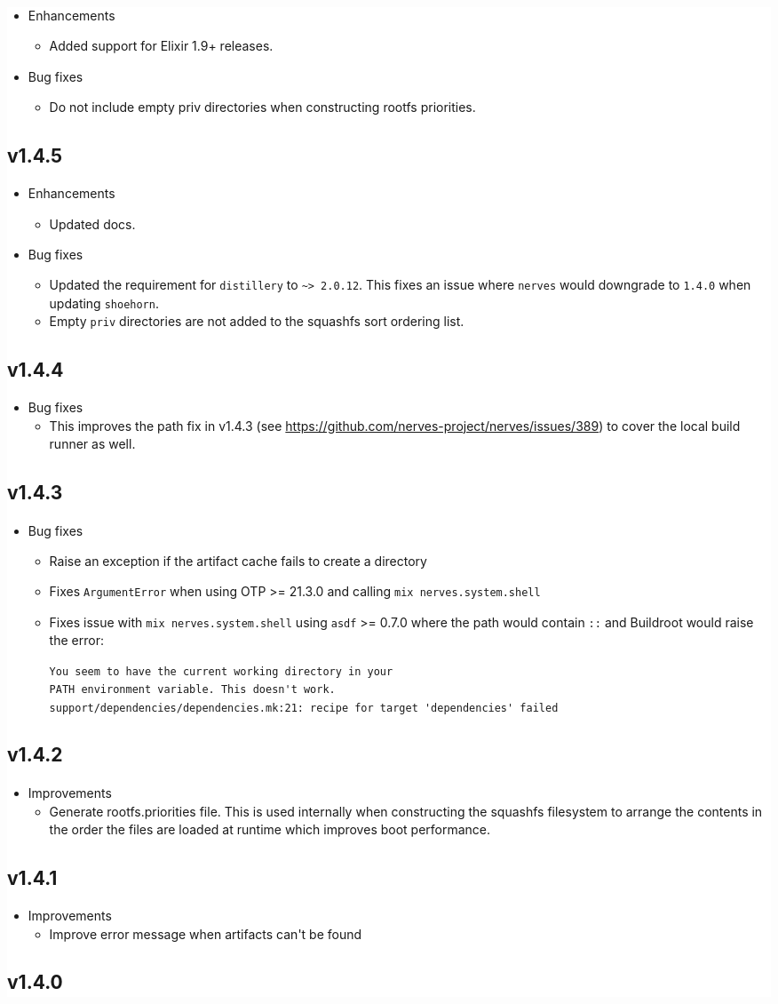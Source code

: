 * Enhancements
  * Added support for Elixir 1.9+ releases.

* Bug fixes
  * Do not include empty priv directories when constructing rootfs
    priorities.

## v1.4.5

* Enhancements
  * Updated docs.

* Bug fixes
  * Updated the requirement for `distillery` to `~> 2.0.12`. This fixes an issue
    where `nerves` would downgrade to `1.4.0` when updating `shoehorn`.
  * Empty `priv` directories are not added to the squashfs sort ordering list.

## v1.4.4

* Bug fixes
  * This improves the path fix in v1.4.3 (see
    https://github.com/nerves-project/nerves/issues/389) to cover the local
    build runner as well.

## v1.4.3

* Bug fixes
  * Raise an exception if the artifact cache fails to create a directory
  * Fixes `ArgumentError` when using OTP >= 21.3.0 and calling `mix nerves.system.shell`
  * Fixes issue with `mix nerves.system.shell` using `asdf` >= 0.7.0 where the
    path would contain `::` and Buildroot would raise the error:

    ```text
    You seem to have the current working directory in your
    PATH environment variable. This doesn't work.
    support/dependencies/dependencies.mk:21: recipe for target 'dependencies' failed
    ```

## v1.4.2

* Improvements
  * Generate rootfs.priorities file. This is used internally when constructing
    the squashfs filesystem to arrange the contents in the order the files are
    loaded at runtime which improves boot performance.

## v1.4.1

* Improvements
  * Improve error message when artifacts can't be found

## v1.4.0
